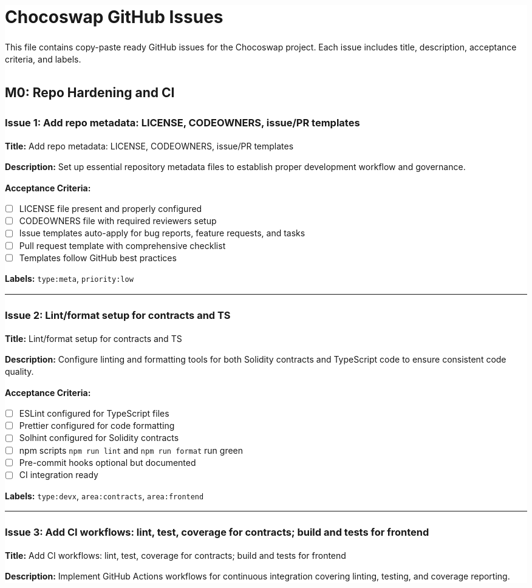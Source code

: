 # Chocoswap GitHub Issues

This file contains copy-paste ready GitHub issues for the Chocoswap project. Each issue includes title, description, acceptance criteria, and labels.

## M0: Repo Hardening and CI

### Issue 1: Add repo metadata: LICENSE, CODEOWNERS, issue/PR templates

**Title:** Add repo metadata: LICENSE, CODEOWNERS, issue/PR templates

**Description:**
Set up essential repository metadata files to establish proper development workflow and governance.

**Acceptance Criteria:**
- [ ] LICENSE file present and properly configured
- [ ] CODEOWNERS file with required reviewers setup
- [ ] Issue templates auto-apply for bug reports, feature requests, and tasks  
- [ ] Pull request template with comprehensive checklist
- [ ] Templates follow GitHub best practices

**Labels:** `type:meta`, `priority:low`

---

### Issue 2: Lint/format setup for contracts and TS

**Title:** Lint/format setup for contracts and TS

**Description:**
Configure linting and formatting tools for both Solidity contracts and TypeScript code to ensure consistent code quality.

**Acceptance Criteria:**
- [ ] ESLint configured for TypeScript files
- [ ] Prettier configured for code formatting
- [ ] Solhint configured for Solidity contracts
- [ ] npm scripts `npm run lint` and `npm run format` run green
- [ ] Pre-commit hooks optional but documented
- [ ] CI integration ready

**Labels:** `type:devx`, `area:contracts`, `area:frontend`

---

### Issue 3: Add CI workflows: lint, test, coverage for contracts; build and tests for frontend

**Title:** Add CI workflows: lint, test, coverage for contracts; build and tests for frontend

**Description:**
Implement GitHub Actions workflows for continuous integration covering linting, testing, and coverage reporting.
